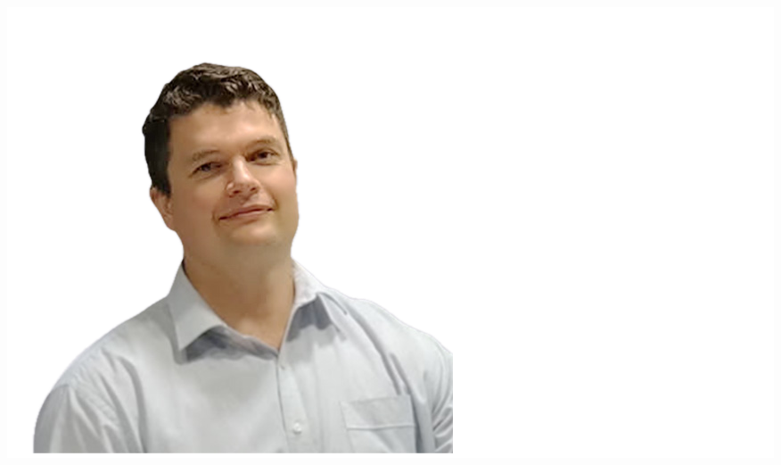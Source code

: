<img src="./assets/andrew-zalesky.png" class="absolute left-136 top-11 rounded-full w-27 object-cover border-4 border-gray-400 bg-cyan-400 shadow-lg">